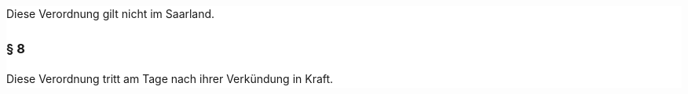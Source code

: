 <div>

<div class="jurAbsatz">

Diese Verordnung gilt nicht im Saarland.

</div>

</div>

</div>

</div>

<span id="BJNR001490962BJNE001200325.html"></span>

### § 8  

<div>

<div class="jnhtml">

<div>

<div class="jurAbsatz">

Diese Verordnung tritt am Tage nach ihrer Verkündung in Kraft.

</div>

</div>

</div>

</div>
